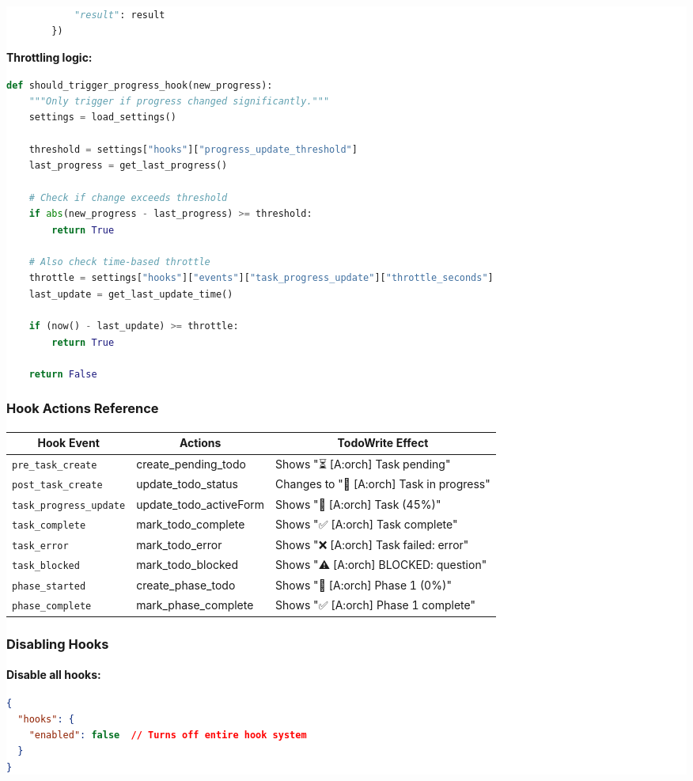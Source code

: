 ```python
            "result": result
        })
```

**Throttling logic:**

```python
def should_trigger_progress_hook(new_progress):
    """Only trigger if progress changed significantly."""
    settings = load_settings()

    threshold = settings["hooks"]["progress_update_threshold"]
    last_progress = get_last_progress()

    # Check if change exceeds threshold
    if abs(new_progress - last_progress) >= threshold:
        return True

    # Also check time-based throttle
    throttle = settings["hooks"]["events"]["task_progress_update"]["throttle_seconds"]
    last_update = get_last_update_time()

    if (now() - last_update) >= throttle:
        return True

    return False
```

### Hook Actions Reference

| Hook Event | Actions | TodoWrite Effect |
|------------|---------|------------------|
| `pre_task_create` | create_pending_todo | Shows "⏳ [A:orch] Task pending" |
| `post_task_create` | update_todo_status | Changes to "🔄 [A:orch] Task in progress" |
| `task_progress_update` | update_todo_activeForm | Shows "🔄 [A:orch] Task (45%)" |
| `task_complete` | mark_todo_complete | Shows "✅ [A:orch] Task complete" |
| `task_error` | mark_todo_error | Shows "❌ [A:orch] Task failed: error" |
| `task_blocked` | mark_todo_blocked | Shows "⚠️ [A:orch] BLOCKED: question" |
| `phase_started` | create_phase_todo | Shows "🔄 [A:orch] Phase 1 (0%)" |
| `phase_complete` | mark_phase_complete | Shows "✅ [A:orch] Phase 1 complete" |

### Disabling Hooks

**Disable all hooks:**
```json
{
  "hooks": {
    "enabled": false  // Turns off entire hook system
  }
}
```
